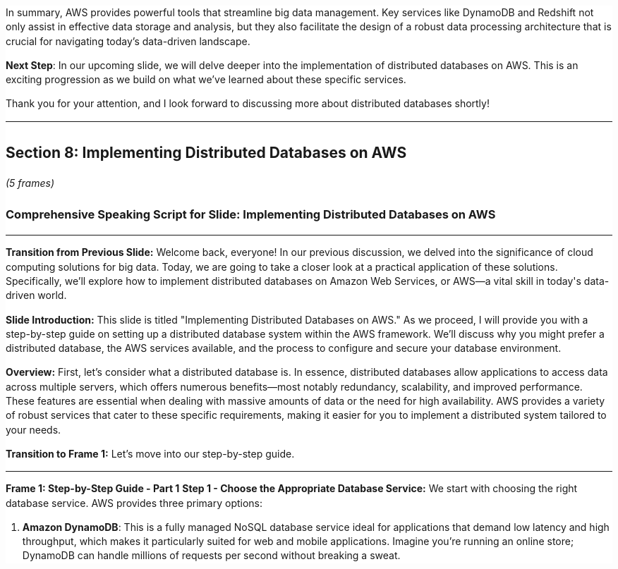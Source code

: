 In summary, AWS provides powerful tools that streamline big data management. Key services like DynamoDB and Redshift not only assist in effective data storage and analysis, but they also facilitate the design of a robust data processing architecture that is crucial for navigating today’s data-driven landscape.

**Next Step**: In our upcoming slide, we will delve deeper into the implementation of distributed databases on AWS. This is an exciting progression as we build on what we’ve learned about these specific services.

Thank you for your attention, and I look forward to discussing more about distributed databases shortly!

---

## Section 8: Implementing Distributed Databases on AWS
*(5 frames)*

### Comprehensive Speaking Script for Slide: Implementing Distributed Databases on AWS

---

**Transition from Previous Slide:**
Welcome back, everyone! In our previous discussion, we delved into the significance of cloud computing solutions for big data. Today, we are going to take a closer look at a practical application of these solutions. Specifically, we’ll explore how to implement distributed databases on Amazon Web Services, or AWS—a vital skill in today's data-driven world.

**Slide Introduction:**
This slide is titled "Implementing Distributed Databases on AWS." As we proceed, I will provide you with a step-by-step guide on setting up a distributed database system within the AWS framework. We’ll discuss why you might prefer a distributed database, the AWS services available, and the process to configure and secure your database environment.

**Overview:**
First, let’s consider what a distributed database is. In essence, distributed databases allow applications to access data across multiple servers, which offers numerous benefits—most notably redundancy, scalability, and improved performance. These features are essential when dealing with massive amounts of data or the need for high availability. AWS provides a variety of robust services that cater to these specific requirements, making it easier for you to implement a distributed system tailored to your needs.

**Transition to Frame 1:**
Let’s move into our step-by-step guide.

---

**Frame 1: Step-by-Step Guide - Part 1**
**Step 1 - Choose the Appropriate Database Service:**
We start with choosing the right database service. AWS provides three primary options:

1. **Amazon DynamoDB**: This is a fully managed NoSQL database service ideal for applications that demand low latency and high throughput, which makes it particularly suited for web and mobile applications. Imagine you’re running an online store; DynamoDB can handle millions of requests per second without breaking a sweat.
